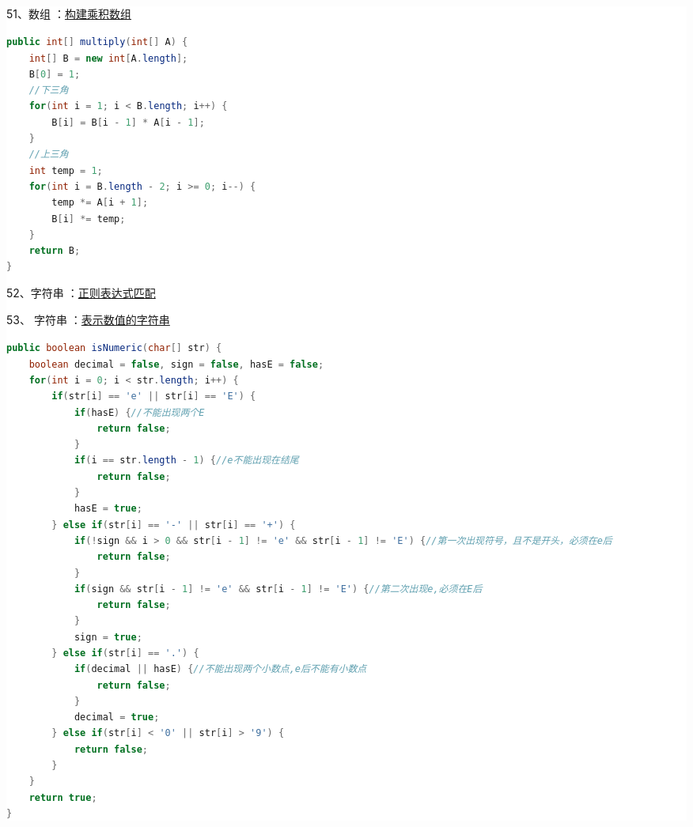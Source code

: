 ```java
```

51、数组 ：[构建乘积数组](https://www.nowcoder.com/practice/94a4d381a68b47b7a8bed86f2975db46?tpId=13&tqId=11204&tPage=3&rp=3&ru=/ta/coding-interviews&qru=/ta/coding-interviews/question-ranking) 

```java
public int[] multiply(int[] A) {
    int[] B = new int[A.length];
    B[0] = 1;
    //下三角
    for(int i = 1; i < B.length; i++) {
        B[i] = B[i - 1] * A[i - 1];
    }
    //上三角
    int temp = 1;
    for(int i = B.length - 2; i >= 0; i--) {
        temp *= A[i + 1];
        B[i] *= temp;
    }
    return B;
}
```

52、字符串 ：[正则表达式匹配](https://www.nowcoder.com/practice/45327ae22b7b413ea21df13ee7d6429c?tpId=13&tqId=11205&tPage=3&rp=3&ru=/ta/coding-interviews&qru=/ta/coding-interviews/question-ranking) 

53、 字符串 ：[表示数值的字符串](https://www.nowcoder.com/practice/6f8c901d091949a5837e24bb82a731f2?tpId=13&tqId=11206&tPage=3&rp=3&ru=/ta/coding-interviews&qru=/ta/coding-interviews/question-ranking) 

```java
public boolean isNumeric(char[] str) {
    boolean decimal = false, sign = false, hasE = false;
    for(int i = 0; i < str.length; i++) {
        if(str[i] == 'e' || str[i] == 'E') {
            if(hasE) {//不能出现两个E
                return false;
            }
            if(i == str.length - 1) {//e不能出现在结尾
                return false;
            }
            hasE = true;
        } else if(str[i] == '-' || str[i] == '+') {
            if(!sign && i > 0 && str[i - 1] != 'e' && str[i - 1] != 'E') {//第一次出现符号，且不是开头，必须在e后
                return false;
            }
            if(sign && str[i - 1] != 'e' && str[i - 1] != 'E') {//第二次出现e,必须在E后
                return false;
            }
            sign = true;
        } else if(str[i] == '.') {
            if(decimal || hasE) {//不能出现两个小数点,e后不能有小数点
                return false;
            }
            decimal = true;
        } else if(str[i] < '0' || str[i] > '9') {
            return false;
        }
    }
    return true;
}
```
